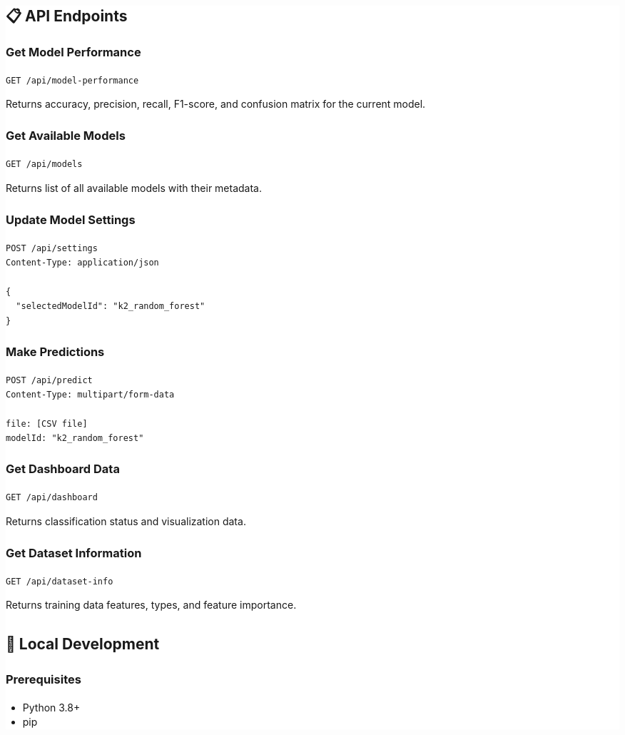## 📋 API Endpoints

### Get Model Performance
```http
GET /api/model-performance
```
Returns accuracy, precision, recall, F1-score, and confusion matrix for the current model.

### Get Available Models
```http
GET /api/models
```
Returns list of all available models with their metadata.

### Update Model Settings
```http
POST /api/settings
Content-Type: application/json

{
  "selectedModelId": "k2_random_forest"
}
```

### Make Predictions
```http
POST /api/predict
Content-Type: multipart/form-data

file: [CSV file]
modelId: "k2_random_forest"
```

### Get Dashboard Data
```http
GET /api/dashboard
```
Returns classification status and visualization data.

### Get Dataset Information
```http
GET /api/dataset-info
```
Returns training data features, types, and feature importance.

## 🔧 Local Development

### Prerequisites
- Python 3.8+
- pip
